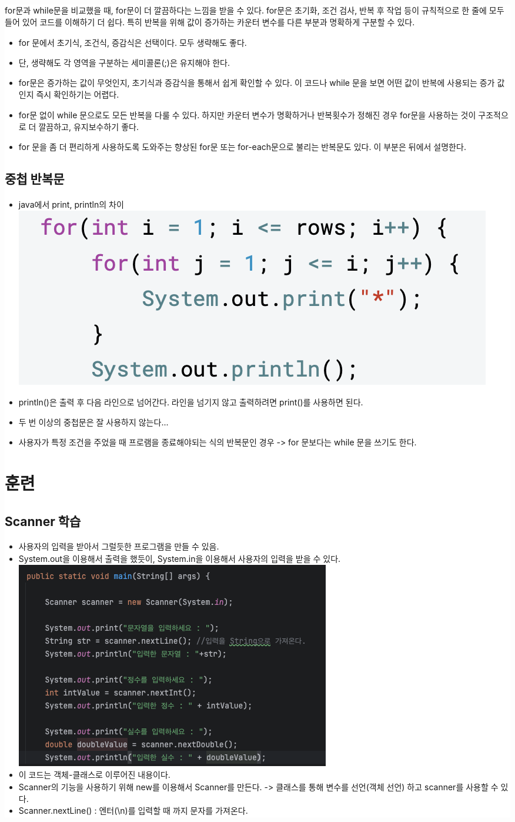 for문과 while문을 비교했을 때, for문이 더 깔끔하다는 느낌을 받을 수 있다. for문은 초기화, 조건 검사, 반복 후 작업 등이 규칙적으로 한 줄에 모두 들어 있어 코드를 이해하기 더 쉽다. 특히 반복을 위해 값이 증가하는 카운터 변수를 다른 부분과 명확하게 구분할 수 있다.

- for 문에서 초기식, 조건식, 증감식은 선택이다. 모두 생략해도 좋다.
- 단, 생략해도 각 영역을 구분하는 세미콜론(;)은 유지해야 한다.
- for문은 증가하는 값이 무엇인지, 초기식과 증감식을 통해서 쉽게 확인할 수 있다. 이 코드나 while 문을 보면 어떤 값이 반복에 사용되는 증가 값인지 즉시 확인하기는 어렵다.
- for문 없이 while 문으로도 모든 반복을 다룰 수 있다. 하지만 카운터 변수가 명확하거나 반복횟수가 정해진 경우 for문을 사용하는 것이 구조적으로 더 깔끔하고, 유지보수하기 좋다.

- for 문을 좀 더 편리하게 사용하도록 도와주는 향상된 for문 또는 for-each문으로 불리는 반복문도 있다. 이 부분은 뒤에서 설명한다.


## 중첩 반복문 
- java에서 print, println의 차이
![java print, print ln의 차이](image-4.png)
- println()은 출력 후 다음 라인으로 넘어간다. 라인을 넘기지 않고 출력하려면 print()를 사용하면 된다.
- 두 번 이상의 중첩문은 잘 사용하지 않는다...

- 사용자가 특정 조건을 주었을 때 프로램을 종료해야되는 식의 반복문인 경우 -> for 문보다는 while 문을 쓰기도 한다.


# 훈련
## Scanner 학습
- 사용자의 입력을 받아서 그럴듯한 프로그램을 만들 수 있음.
- System.out을 이용해서 출력을 했듯이, System.in을 이용해서 사용자의 입력을 받을 수 있다.
![Alt text](image-5.png)
- 이 코드는 객체-클래스로 이루어진 내용이다.
- Scanner의 기능을 사용하기 위해 new를 이용해서 Scanner를 만든다. -> 클래스를 통해 변수를 선언(객체 선언) 하고 scanner를 사용할 수 있다.
- Scanner.nextLine() : 엔터(\n)를 입력할 때 까지 문자를 가져온다.